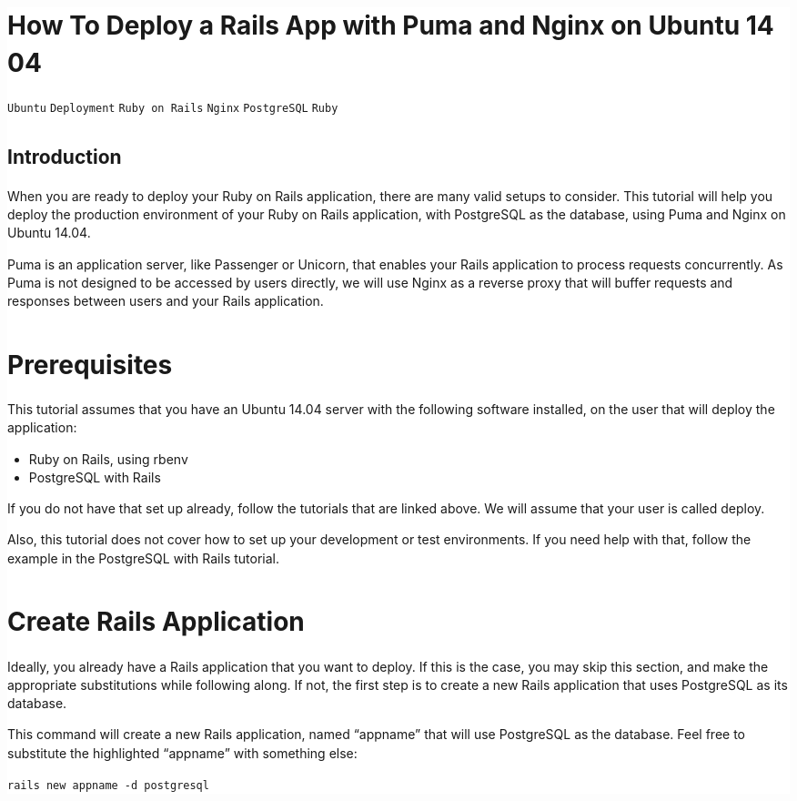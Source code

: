 # How To Deploy a Rails App with Puma and Nginx on Ubuntu 14 04

```Ubuntu``` ```Deployment``` ```Ruby on Rails``` ```Nginx``` ```PostgreSQL``` ```Ruby```

## Introduction


When you are ready to deploy your Ruby on Rails application, there are many valid setups to consider. This tutorial will help you deploy the production environment of your Ruby on Rails application, with PostgreSQL as the database, using Puma and Nginx on Ubuntu 14.04.


Puma is an application server, like Passenger or Unicorn, that enables your Rails application to process requests concurrently. As Puma is not designed to be accessed by users directly, we will use Nginx as a reverse proxy that will buffer requests and responses between users and your Rails application.


# Prerequisites


This tutorial assumes that you have an Ubuntu 14.04 server with the following software installed, on the user that will deploy the application:


- Ruby on Rails, using rbenv
- PostgreSQL with Rails

If you do not have that set up already, follow the tutorials that are linked above. We will assume that your user is called deploy.


Also, this tutorial does not cover how to set up your development or test environments. If you need help with that, follow the example in the PostgreSQL with Rails tutorial.


# Create Rails Application


Ideally, you already have a Rails application that you want to deploy. If this is the case, you may skip this section, and make the appropriate substitutions while following along. If not, the first step is to create a new Rails application that uses PostgreSQL as its database.


This command will create a new Rails application, named “appname” that will use PostgreSQL as the database. Feel free to substitute the highlighted “appname” with something else:


```
rails new appname -d postgresql
